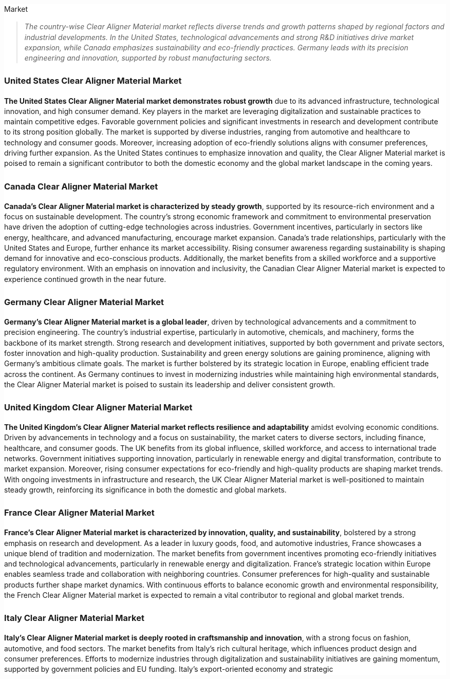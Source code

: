 Market<br /></span></h1><blockquote><p><em><span class="">The country-wise Clear Aligner Material market reflects diverse trends and growth patterns shaped by regional factors and industrial developments. In the United States, technological advancements and strong R&amp;D initiatives drive market expansion, while Canada emphasizes sustainability and eco-friendly practices. Germany leads with its precision engineering and innovation, supported by robust manufacturing sectors.</span></em></p></blockquote><h3><strong>United States Clear Aligner Material Market</strong></h3><p><strong>The United States Clear Aligner Material market demonstrates robust growth</strong> due to its advanced infrastructure, technological innovation, and high consumer demand. Key players in the market are leveraging digitalization and sustainable practices to maintain competitive edges. Favorable government policies and significant investments in research and development contribute to its strong position globally. The market is supported by diverse industries, ranging from automotive and healthcare to technology and consumer goods. Moreover, increasing adoption of eco-friendly solutions aligns with consumer preferences, driving further expansion. As the United States continues to emphasize innovation and quality, the Clear Aligner Material market is poised to remain a significant contributor to both the domestic economy and the global market landscape in the coming years.</p><h3><strong>Canada Clear Aligner Material Market</strong></h3><p><strong>Canada&rsquo;s Clear Aligner Material market is characterized by steady growth</strong>, supported by its resource-rich environment and a focus on sustainable development. The country&rsquo;s strong economic framework and commitment to environmental preservation have driven the adoption of cutting-edge technologies across industries. Government incentives, particularly in sectors like energy, healthcare, and advanced manufacturing, encourage market expansion. Canada&rsquo;s trade relationships, particularly with the United States and Europe, further enhance its market accessibility. Rising consumer awareness regarding sustainability is shaping demand for innovative and eco-conscious products. Additionally, the market benefits from a skilled workforce and a supportive regulatory environment. With an emphasis on innovation and inclusivity, the Canadian Clear Aligner Material market is expected to experience continued growth in the near future.</p><h3><strong>Germany Clear Aligner Material Market</strong></h3><p><strong>Germany&rsquo;s Clear Aligner Material market is a global leader</strong>, driven by technological advancements and a commitment to precision engineering. The country&rsquo;s industrial expertise, particularly in automotive, chemicals, and machinery, forms the backbone of its market strength. Strong research and development initiatives, supported by both government and private sectors, foster innovation and high-quality production. Sustainability and green energy solutions are gaining prominence, aligning with Germany&rsquo;s ambitious climate goals. The market is further bolstered by its strategic location in Europe, enabling efficient trade across the continent. As Germany continues to invest in modernizing industries while maintaining high environmental standards, the Clear Aligner Material market is poised to sustain its leadership and deliver consistent growth.</p><h3><strong>United Kingdom Clear Aligner Material Market</strong></h3><p><strong>The United Kingdom&rsquo;s Clear Aligner Material market reflects resilience and adaptability</strong> amidst evolving economic conditions. Driven by advancements in technology and a focus on sustainability, the market caters to diverse sectors, including finance, healthcare, and consumer goods. The UK benefits from its global influence, skilled workforce, and access to international trade networks. Government initiatives supporting innovation, particularly in renewable energy and digital transformation, contribute to market expansion. Moreover, rising consumer expectations for eco-friendly and high-quality products are shaping market trends. With ongoing investments in infrastructure and research, the UK Clear Aligner Material market is well-positioned to maintain steady growth, reinforcing its significance in both the domestic and global markets.</p><h3><strong>France Clear Aligner Material Market</strong></h3><p><strong>France&rsquo;s Clear Aligner Material market is characterized by innovation, quality, and sustainability</strong>, bolstered by a strong emphasis on research and development. As a leader in luxury goods, food, and automotive industries, France showcases a unique blend of tradition and modernization. The market benefits from government incentives promoting eco-friendly initiatives and technological advancements, particularly in renewable energy and digitalization. France&rsquo;s strategic location within Europe enables seamless trade and collaboration with neighboring countries. Consumer preferences for high-quality and sustainable products further shape market dynamics. With continuous efforts to balance economic growth and environmental responsibility, the French Clear Aligner Material market is expected to remain a vital contributor to regional and global market trends.</p><h3><strong>Italy Clear Aligner Material Market</strong></h3><p><strong>Italy&rsquo;s Clear Aligner Material market is deeply rooted in craftsmanship and innovation</strong>, with a strong focus on fashion, automotive, and food sectors. The market benefits from Italy&rsquo;s rich cultural heritage, which influences product design and consumer preferences. Efforts to modernize industries through digitalization and sustainability initiatives are gaining momentum, supported by government policies and EU funding. Italy&rsquo;s export-oriented economy and strategic